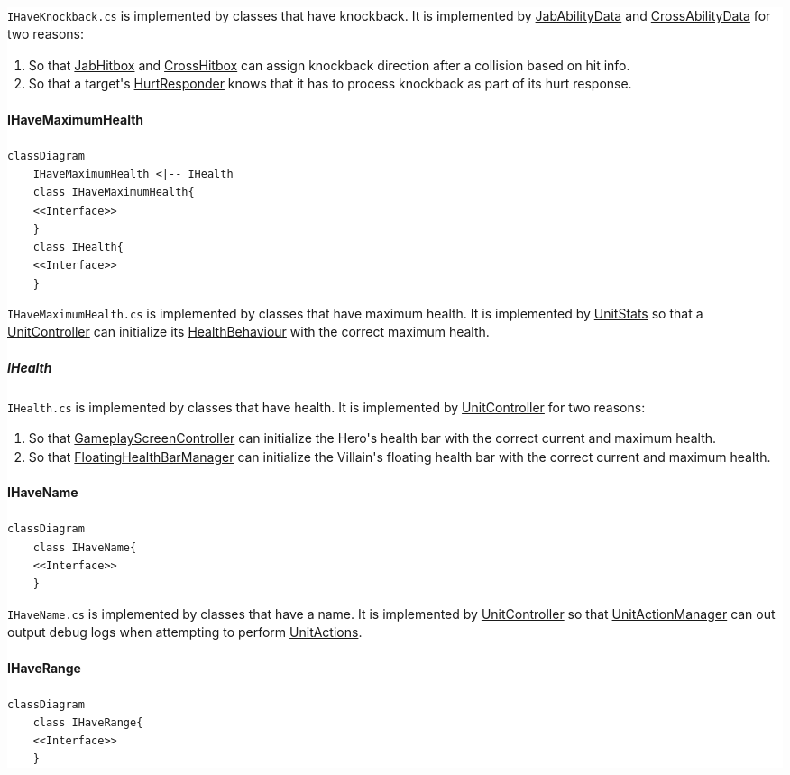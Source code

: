 `IHaveKnockback.cs` is implemented by classes that have knockback. It is implemented by [JabAbilityData](systems/ability.md#abilitydata) and [CrossAbilityData](systems/ability.md#abilitydata) for two reasons:

1. So that [JabHitbox](systems/hitbox.md#hitboxes) and [CrossHitbox](systems/hitbox.md#hitboxes) can assign knockback direction after a collision based on hit info.
2. So that a target's [HurtResponder](systems/hitbox.md#hurtresponders) knows that it has to process knockback as part of its hurt response.

#### IHaveMaximumHealth

``` mermaid
classDiagram
    IHaveMaximumHealth <|-- IHealth
    class IHaveMaximumHealth{
    <<Interface>>
    }
    class IHealth{
    <<Interface>>
    }
```

`IHaveMaximumHealth.cs` is implemented by classes that have maximum health. It is implemented by [UnitStats](systems/unit.md#unitstats) so that a [UnitController](systems/unit.md#unitcontrollers) can initialize its [HealthBehaviour](systems/unit.md#unitbehaviours) with the correct maximum health.

##### IHealth

`IHealth.cs` is implemented by classes that have health. It is implemented by [UnitController](systems/unit.md#unitcontrollers) for two reasons:

1. So that [GameplayScreenController](systems/user-interface.md#screencontrollers) can initialize the Hero's health bar with the correct current and maximum health.
2. So that [FloatingHealthBarManager](systems/user-interface.md#floatinghealthbarmanagers) can initialize the Villain's floating health bar with the correct current and maximum health.

#### IHaveName

``` mermaid
classDiagram
    class IHaveName{
    <<Interface>>
    }
```

`IHaveName.cs` is implemented by classes that have a name. It is implemented by [UnitController](systems/unit.md#unitcontrollers) so that [UnitActionManager](systems/action.md#unitactionmanagers) can out output debug logs when attempting to perform [UnitActions](systems/action.md#unitactions).

#### IHaveRange

``` mermaid
classDiagram
    class IHaveRange{
    <<Interface>>
    }
```
